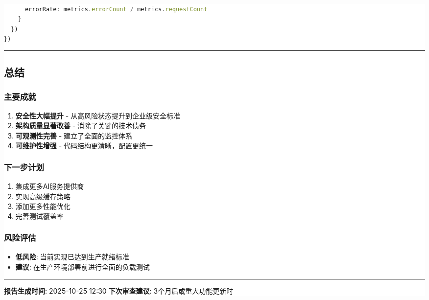 ```typescript
      errorRate: metrics.errorCount / metrics.requestCount
    }
  })
})
```

---

## 总结

### 主要成就
1. **安全性大幅提升** - 从高风险状态提升到企业级安全标准
2. **架构质量显著改善** - 消除了关键的技术债务
3. **可观测性完善** - 建立了全面的监控体系
4. **可维护性增强** - 代码结构更清晰，配置更统一

### 下一步计划
1. 集成更多AI服务提供商
2. 实现高级缓存策略
3. 添加更多性能优化
4. 完善测试覆盖率

### 风险评估
- **低风险**: 当前实现已达到生产就绪标准
- **建议**: 在生产环境部署前进行全面的负载测试

---

**报告生成时间**: 2025-10-25 12:30
**下次审查建议**: 3个月后或重大功能更新时